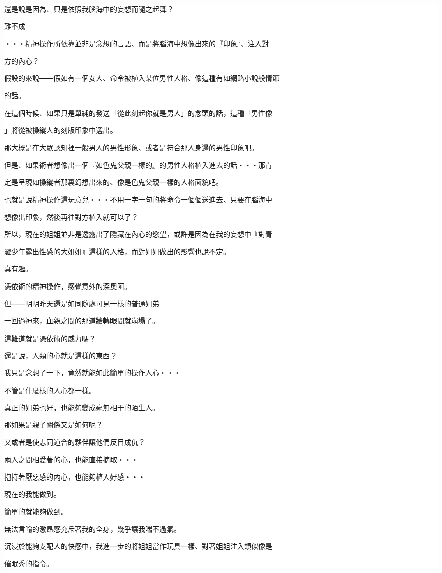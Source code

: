 還是說是因為、只是依照我腦海中的妄想而隨之起舞？

難不成

・・・精神操作所依靠並非是念想的言語、而是將腦海中想像出來的『印象』、注入對

方的內心？

假設的來說――假如有一個女人、命令被植入某位男性人格、像這種有如網路小說般情節

的話。

在這個時候、如果只是單純的發送「從此刻起你就是男人」的念頭的話，這種「男性像

」將從被操縱人的刻版印象中選出。

那大概是在大眾認知裡一般男人的男性形象、或者是符合那人身邊的男性印象吧。

但是、如果術者想像出一個『如色鬼父親一樣的』的男性人格植入進去的話・・・那肯

定是呈現如操縱者那裏幻想出來的、像是色鬼父親一樣的人格面貌吧。

也就是說精神操作這玩意兒・・・不用一字一句的將命令一個個送進去、只要在腦海中

想像出印象，然後再往對方植入就可以了？

所以，現在的姐姐並非是透露出了隱藏在內心的慾望，或許是因為在我的妄想中『對青

澀少年露出性感的大姐姐』這樣的人格，而對姐姐做出的影響也說不定。

真有趣。

憑依術的精神操作，感覺意外的深奧阿。

但――明明昨天還是如同隨處可見一樣的普通姐弟

一回過神來，血親之間的那道牆轉眼間就崩塌了。

這難道就是憑依術的威力嗎？

還是說，人類的心就是這樣的東西？

我只是念想了一下，竟然就能如此簡單的操作人心・・・

不管是什麼樣的人心都一樣。

真正的姐弟也好，也能夠變成毫無相干的陌生人。

那如果是親子關係又是如何呢？

又或者是使志同道合的夥伴讓他們反目成仇？

兩人之間相愛著的心，也能直接摘取・・・

抱持著厭惡感的內心，也能夠植入好感・・・

現在的我能做到。

簡單的就能夠做到。

無法言喻的激昂感充斥著我的全身，幾乎讓我喘不過氣。

沉浸於能夠支配人的快感中，我進一步的將姐姐當作玩具一樣、對著姐姐注入類似像是

催眠秀的指令。
